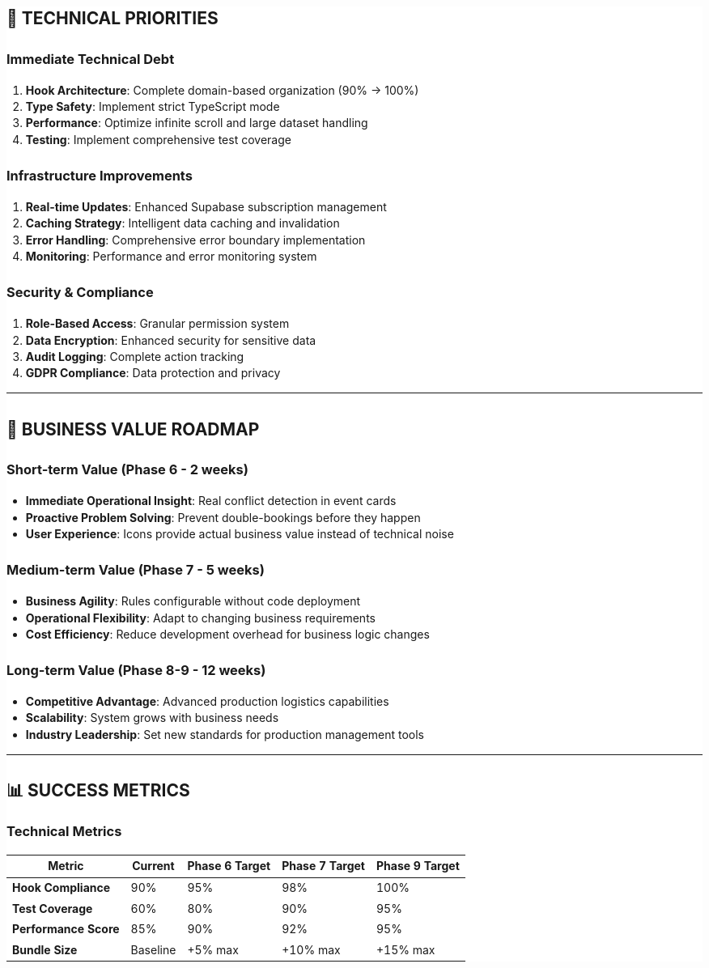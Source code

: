 
## **🚀 TECHNICAL PRIORITIES**

### **Immediate Technical Debt**
1. **Hook Architecture**: Complete domain-based organization (90% → 100%)
2. **Type Safety**: Implement strict TypeScript mode
3. **Performance**: Optimize infinite scroll and large dataset handling  
4. **Testing**: Implement comprehensive test coverage

### **Infrastructure Improvements**
1. **Real-time Updates**: Enhanced Supabase subscription management
2. **Caching Strategy**: Intelligent data caching and invalidation
3. **Error Handling**: Comprehensive error boundary implementation
4. **Monitoring**: Performance and error monitoring system

### **Security & Compliance**
1. **Role-Based Access**: Granular permission system
2. **Data Encryption**: Enhanced security for sensitive data
3. **Audit Logging**: Complete action tracking
4. **GDPR Compliance**: Data protection and privacy

---

## **💼 BUSINESS VALUE ROADMAP**

### **Short-term Value (Phase 6 - 2 weeks)**
- **Immediate Operational Insight**: Real conflict detection in event cards
- **Proactive Problem Solving**: Prevent double-bookings before they happen
- **User Experience**: Icons provide actual business value instead of technical noise

### **Medium-term Value (Phase 7 - 5 weeks)**
- **Business Agility**: Rules configurable without code deployment
- **Operational Flexibility**: Adapt to changing business requirements
- **Cost Efficiency**: Reduce development overhead for business logic changes

### **Long-term Value (Phase 8-9 - 12 weeks)**
- **Competitive Advantage**: Advanced production logistics capabilities
- **Scalability**: System grows with business needs
- **Industry Leadership**: Set new standards for production management tools

---

## **📊 SUCCESS METRICS**

### **Technical Metrics**
| Metric | Current | Phase 6 Target | Phase 7 Target | Phase 9 Target |
|--------|---------|---------------|---------------|---------------|
| **Hook Compliance** | 90% | 95% | 98% | 100% |
| **Test Coverage** | 60% | 80% | 90% | 95% |
| **Performance Score** | 85% | 90% | 92% | 95% |
| **Bundle Size** | Baseline | +5% max | +10% max | +15% max |
